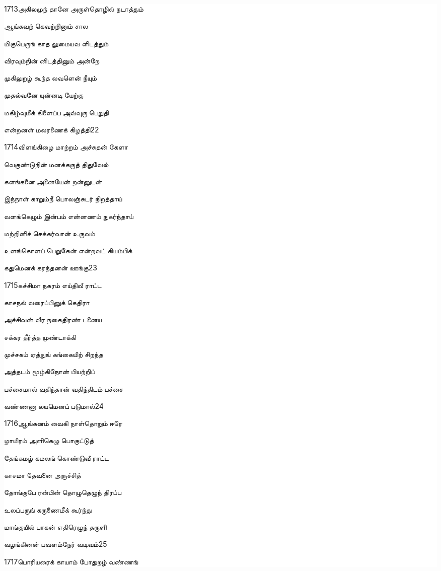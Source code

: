  1713அகிலமுந் தானே அருள்தொழில் நடாத்தும்  

ஆங்கவற் கெவற்றினும் சால  

மிகுபெருங் காத லுமையவ ளிடத்தும்  

விரவும்நின் னிடத்தினும் அன்றே  

முகிலுறழ் கூந்த லவளென் நீயும்  

முதல்வனே யுன்னடி யேற்கு  

மகிழ்வுமீக் கிளைப்ப அவ்வுரு பெறுதி  

என்றனள் மலரணைக் கிழத்தி22

 1714விளங்கிழை மாற்றம் அச்சுதன் கேளா  

வெகுண்டுநின் மனக்கருத் திதுவேல்  

களங்கனை அனையேன் றன்னுடன்  

இந்நாள் காறும்நீ பொலஞ்சுடர் நிறத்தாய்  

வளங்கெழும் இன்பம் என்னணம் நுகர்ந்தாய்  

மற்றினிச் செக்கர்வான் உருவம்  

உளங்கொளப் பெறுகேன் என்றவட் கியம்பிக்  

கதுமெனக் கரந்தனன் ஊங்கு23

 1715கச்சிமா நகரம் எய்திவீ ராட்ட  

காசநல் வரைப்பினுக் கெதிரா  

அச்சிவன் வீர நகைதிரண் டனைய  

சக்கர தீர்த்த முண்டாக்கி  

முச்சகம் ஏத்துங் கங்கையிற் சிறந்த  

அத்தடம் மூழ்கிநோன் பியற்றிப்  

பச்சைமால் வதிந்தான் வதிந்திடம் பச்சை  

வண்ணனா லயமெனப் படுமால்24

 1716ஆங்கனம் வைகி நாள்தொறும் ஈரே  

ழாயிரம் அளிகெழு பொகுட்டுத்  

தேங்கமழ் கமலங் கொண்டுவீ ராட்ட  

காசமா தேவனை அருச்சித்  

தோங்குபே ரன்பின் தொழுதெழுந் திரப்ப  

உலப்பருங் கருணைமீக் கூர்ந்து  

மாங்குயில் பாகன் எதிரெழுந் தருளி  

வழங்கினன் பவளம்நேர் வடிவம்25

 1717பொரியரைக் காயாம் போதுறழ் வண்ணங்  
